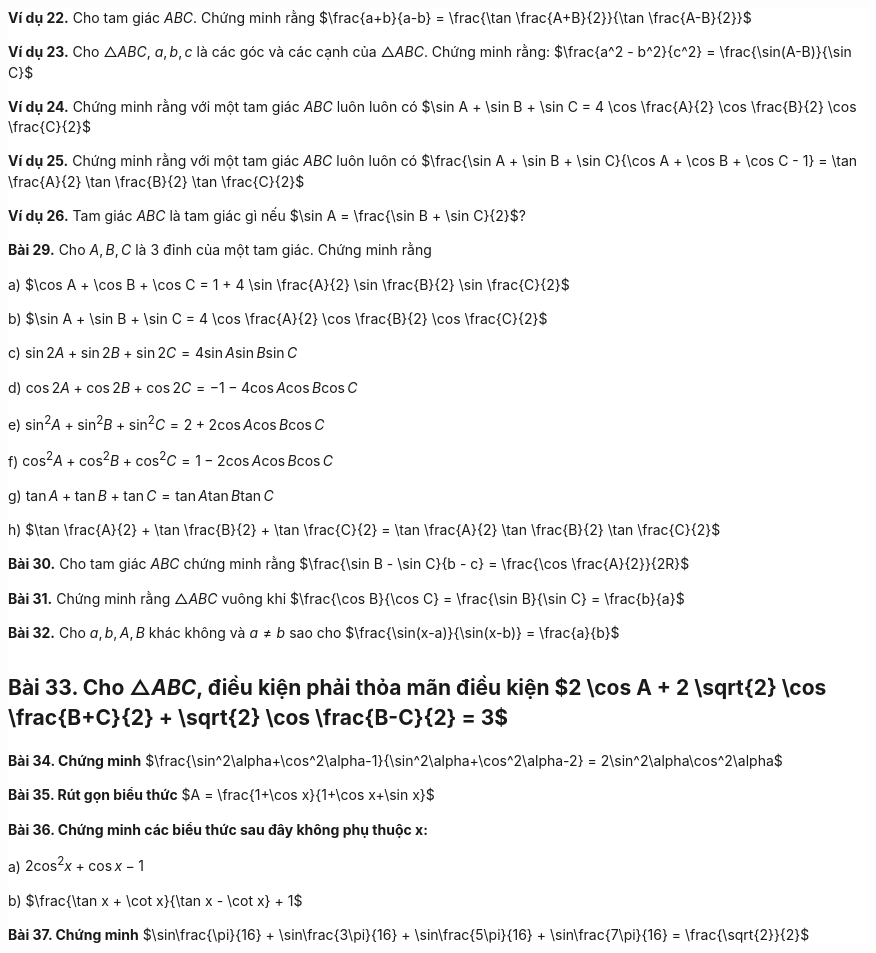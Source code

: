 **Ví dụ 22.** Cho tam giác $ABC$. Chứng minh rằng
$\frac{a+b}{a-b} = \frac{\tan \frac{A+B}{2}}{\tan \frac{A-B}{2}}$

**Ví dụ 23.** Cho $\triangle ABC$, $a, b, c$ là các góc và các cạnh của $\triangle ABC$. Chứng minh rằng:
$\frac{a^2 - b^2}{c^2} = \frac{\sin(A-B)}{\sin C}$

**Ví dụ 24.** Chứng minh rằng với một tam giác $ABC$ luôn luôn có
$\sin A + \sin B + \sin C = 4 \cos \frac{A}{2} \cos \frac{B}{2} \cos \frac{C}{2}$

**Ví dụ 25.** Chứng minh rằng với một tam giác $ABC$ luôn luôn có
$\frac{\sin A + \sin B + \sin C}{\cos A + \cos B + \cos C - 1} = \tan \frac{A}{2} \tan \frac{B}{2} \tan \frac{C}{2}$

**Ví dụ 26.** Tam giác $ABC$ là tam giác gì nếu $\sin A = \frac{\sin B + \sin C}{2}$?

**Bài 29.** Cho $A, B, C$ là 3 đỉnh của một tam giác. Chứng minh rằng

a) $\cos A + \cos B + \cos C = 1 + 4 \sin \frac{A}{2} \sin \frac{B}{2} \sin \frac{C}{2}$

b) $\sin A + \sin B + \sin C = 4 \cos \frac{A}{2} \cos \frac{B}{2} \cos \frac{C}{2}$

c) $\sin 2A + \sin 2B + \sin 2C = 4 \sin A \sin B \sin C$

d) $\cos 2A + \cos 2B + \cos 2C = -1 - 4 \cos A \cos B \cos C$

e) $\sin^2 A + \sin^2 B + \sin^2 C = 2 + 2 \cos A \cos B \cos C$

f) $\cos^2 A + \cos^2 B + \cos^2 C = 1 - 2 \cos A \cos B \cos C$

g) $\tan A + \tan B + \tan C = \tan A \tan B \tan C$

h) $\tan \frac{A}{2} + \tan \frac{B}{2} + \tan \frac{C}{2} = \tan \frac{A}{2} \tan \frac{B}{2} \tan \frac{C}{2}$

**Bài 30.** Cho tam giác $ABC$ chứng minh rằng
$\frac{\sin B - \sin C}{b - c} = \frac{\cos \frac{A}{2}}{2R}$

**Bài 31.** Chứng minh rằng $\triangle ABC$ vuông khi
$\frac{\cos B}{\cos C} = \frac{\sin B}{\sin C} = \frac{b}{a}$

**Bài 32.** Cho $a, b, A, B$ khác không và $a \ne b$ sao cho
$\frac{\sin(x-a)}{\sin(x-b)} = \frac{a}{b}$

**Bài 33.** Cho $\triangle ABC$, điều kiện phải thỏa mãn điều kiện
$2 \cos A + 2 \sqrt{2} \cos \frac{B+C}{2} + \sqrt{2} \cos \frac{B-C}{2} = 3$
--------------------------
**Bài 34. Chứng minh**  $\frac{\sin^2\alpha+\cos^2\alpha-1}{\sin^2\alpha+\cos^2\alpha-2} = 2\sin^2\alpha\cos^2\alpha$

**Bài 35. Rút gọn biểu thức** $A = \frac{1+\cos x}{1+\cos x+\sin x}$

**Bài 36. Chứng minh các biểu thức sau đây không phụ thuộc x:**

a) $2\cos^2x + \cos x -1$

b) $\frac{\tan x + \cot x}{\tan x - \cot x} + 1$

**Bài 37. Chứng minh** $\sin\frac{\pi}{16} + \sin\frac{3\pi}{16} + \sin\frac{5\pi}{16} + \sin\frac{7\pi}{16} = \frac{\sqrt{2}}{2}$
